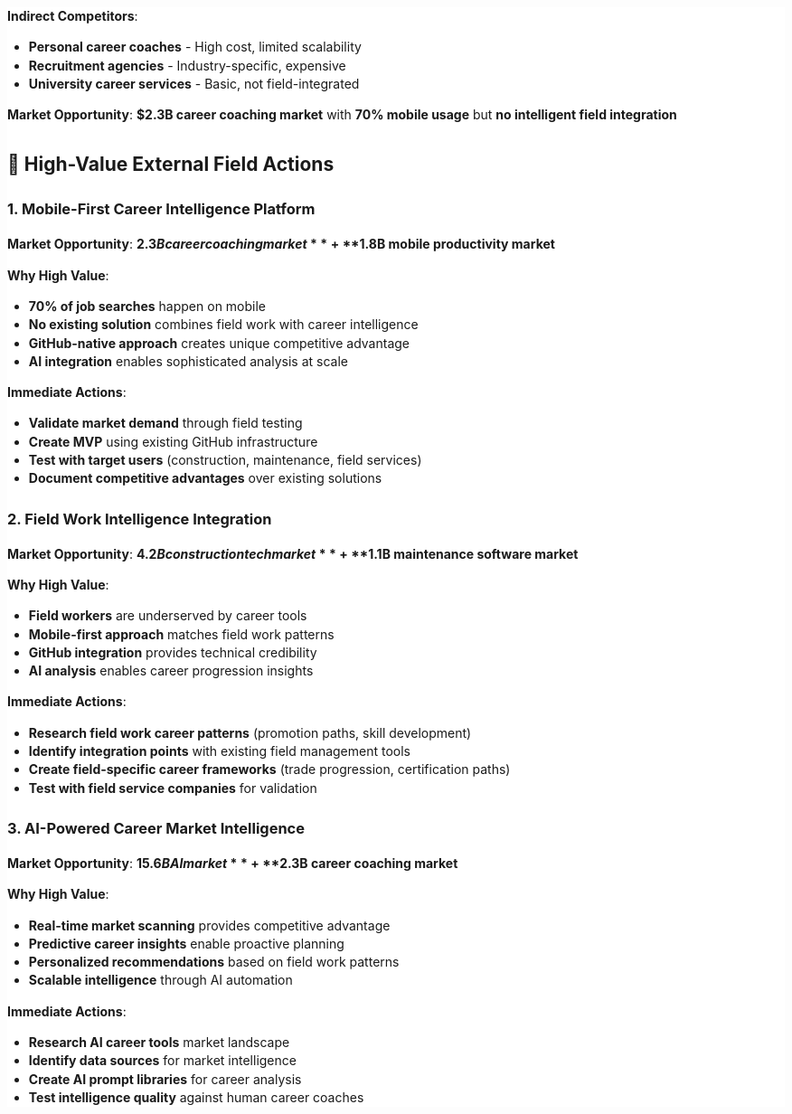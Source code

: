 **Indirect Competitors**:
- **Personal career coaches** - High cost, limited scalability
- **Recruitment agencies** - Industry-specific, expensive
- **University career services** - Basic, not field-integrated

**Market Opportunity**: **$2.3B career coaching market** with **70% mobile usage** but **no intelligent field integration**

## 🎯 High-Value External Field Actions

### 1. Mobile-First Career Intelligence Platform
**Market Opportunity**: **$2.3B career coaching market** + **$1.8B mobile productivity market**

**Why High Value**:
- **70% of job searches** happen on mobile
- **No existing solution** combines field work with career intelligence
- **GitHub-native approach** creates unique competitive advantage
- **AI integration** enables sophisticated analysis at scale

**Immediate Actions**:
- **Validate market demand** through field testing
- **Create MVP** using existing GitHub infrastructure
- **Test with target users** (construction, maintenance, field services)
- **Document competitive advantages** over existing solutions

### 2. Field Work Intelligence Integration
**Market Opportunity**: **$4.2B construction tech market** + **$1.1B maintenance software market**

**Why High Value**:
- **Field workers** are underserved by career tools
- **Mobile-first approach** matches field work patterns
- **GitHub integration** provides technical credibility
- **AI analysis** enables career progression insights

**Immediate Actions**:
- **Research field work career patterns** (promotion paths, skill development)
- **Identify integration points** with existing field management tools
- **Create field-specific career frameworks** (trade progression, certification paths)
- **Test with field service companies** for validation

### 3. AI-Powered Career Market Intelligence
**Market Opportunity**: **$15.6B AI market** + **$2.3B career coaching market**

**Why High Value**:
- **Real-time market scanning** provides competitive advantage
- **Predictive career insights** enable proactive planning
- **Personalized recommendations** based on field work patterns
- **Scalable intelligence** through AI automation

**Immediate Actions**:
- **Research AI career tools** market landscape
- **Identify data sources** for market intelligence
- **Create AI prompt libraries** for career analysis
- **Test intelligence quality** against human career coaches

